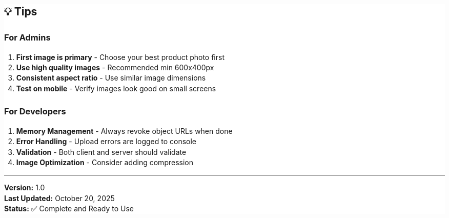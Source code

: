 ## 💡 Tips

### For Admins
1. **First image is primary** - Choose your best product photo first
2. **Use high quality images** - Recommended min 600x400px
3. **Consistent aspect ratio** - Use similar image dimensions
4. **Test on mobile** - Verify images look good on small screens

### For Developers
1. **Memory Management** - Always revoke object URLs when done
2. **Error Handling** - Upload errors are logged to console
3. **Validation** - Both client and server should validate
4. **Image Optimization** - Consider adding compression

---

**Version:** 1.0  
**Last Updated:** October 20, 2025  
**Status:** ✅ Complete and Ready to Use
